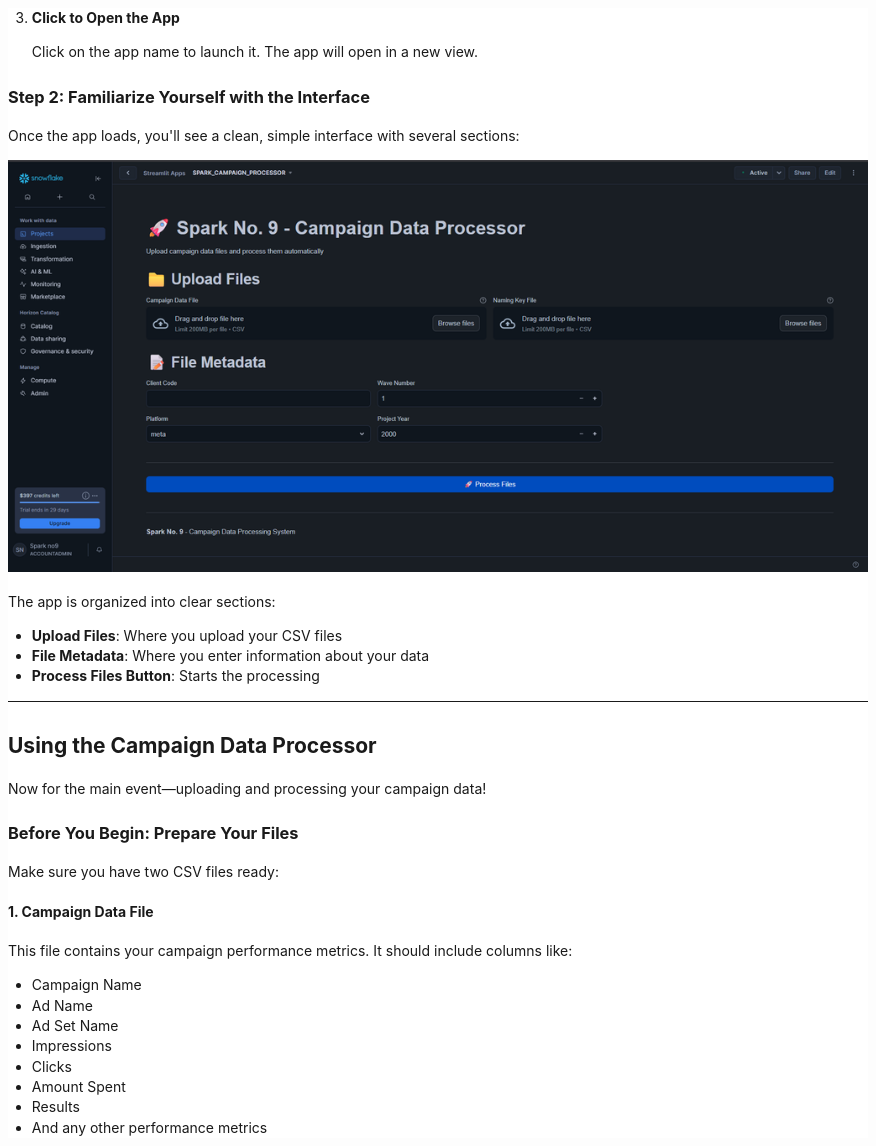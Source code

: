 3. **Click to Open the App**
   
   Click on the app name to launch it. The app will open in a new view.

### Step 2: Familiarize Yourself with the Interface

Once the app loads, you'll see a clean, simple interface with several sections:

![Snowflake Streamlit in projects menu](../../assets/images/spark9-homepage.png)

The app is organized into clear sections:
- **Upload Files**: Where you upload your CSV files
- **File Metadata**: Where you enter information about your data
- **Process Files Button**: Starts the processing

---

## Using the Campaign Data Processor

Now for the main event—uploading and processing your campaign data!

### Before You Begin: Prepare Your Files

Make sure you have two CSV files ready:

#### 1. Campaign Data File

This file contains your campaign performance metrics. It should include columns like:
- Campaign Name
- Ad Name
- Ad Set Name
- Impressions
- Clicks
- Amount Spent
- Results
- And any other performance metrics
